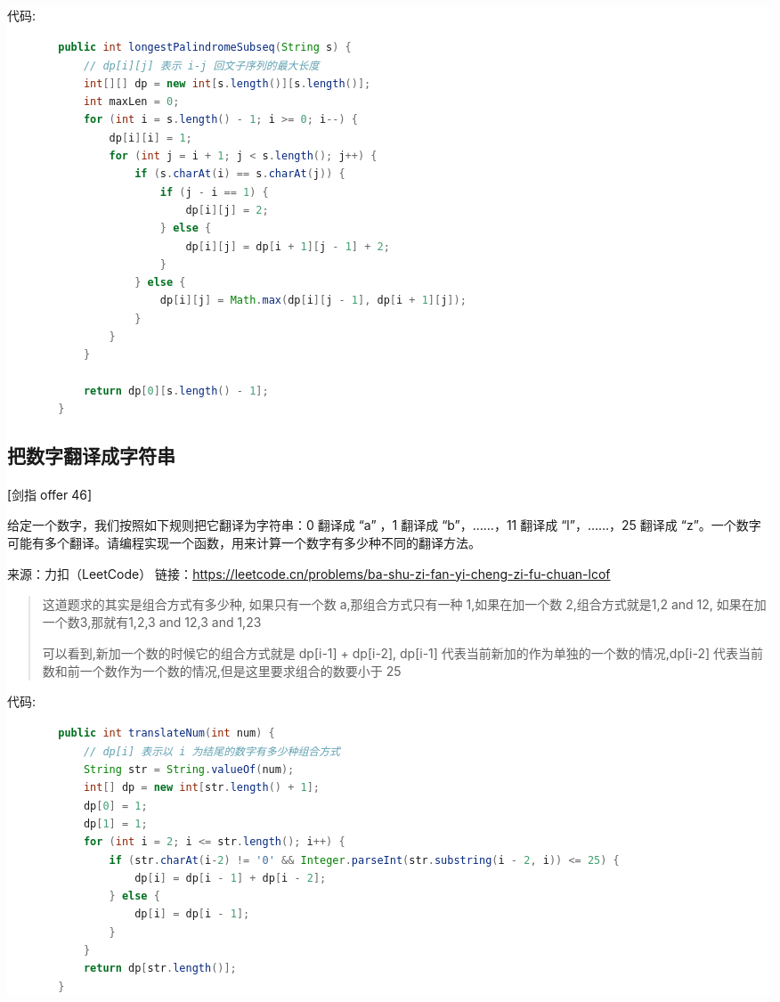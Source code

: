 

代码:

```java
        public int longestPalindromeSubseq(String s) {
            // dp[i][j] 表示 i-j 回文子序列的最大长度
            int[][] dp = new int[s.length()][s.length()];
            int maxLen = 0;
            for (int i = s.length() - 1; i >= 0; i--) {
                dp[i][i] = 1;
                for (int j = i + 1; j < s.length(); j++) {
                    if (s.charAt(i) == s.charAt(j)) {
                        if (j - i == 1) {
                            dp[i][j] = 2;
                        } else {
                            dp[i][j] = dp[i + 1][j - 1] + 2;
                        }
                    } else {
                        dp[i][j] = Math.max(dp[i][j - 1], dp[i + 1][j]);
                    }
                }
            }

            return dp[0][s.length() - 1];
        }

```



## 把数字翻译成字符串

[剑指 offer 46]

给定一个数字，我们按照如下规则把它翻译为字符串：0 翻译成 “a” ，1 翻译成 “b”，……，11 翻译成 “l”，……，25 翻译成 “z”。一个数字可能有多个翻译。请编程实现一个函数，用来计算一个数字有多少种不同的翻译方法。

来源：力扣（LeetCode）
链接：https://leetcode.cn/problems/ba-shu-zi-fan-yi-cheng-zi-fu-chuan-lcof

> 这道题求的其实是组合方式有多少种, 如果只有一个数 a,那组合方式只有一种 1,如果在加一个数 2,组合方式就是1,2 and 12, 如果在加一个数3,那就有1,2,3 and 12,3 and 1,23
>
> 可以看到,新加一个数的时候它的组合方式就是 dp[i-1] + dp[i-2], dp[i-1] 代表当前新加的作为单独的一个数的情况,dp[i-2] 代表当前数和前一个数作为一个数的情况,但是这里要求组合的数要小于 25



代码:

```java
        public int translateNum(int num) {
            // dp[i] 表示以 i 为结尾的数字有多少种组合方式
            String str = String.valueOf(num);
            int[] dp = new int[str.length() + 1];
            dp[0] = 1;
            dp[1] = 1;
            for (int i = 2; i <= str.length(); i++) {
                if (str.charAt(i-2) != '0' && Integer.parseInt(str.substring(i - 2, i)) <= 25) {
                    dp[i] = dp[i - 1] + dp[i - 2];
                } else {
                    dp[i] = dp[i - 1];
                }
            }
            return dp[str.length()];
        }
```
